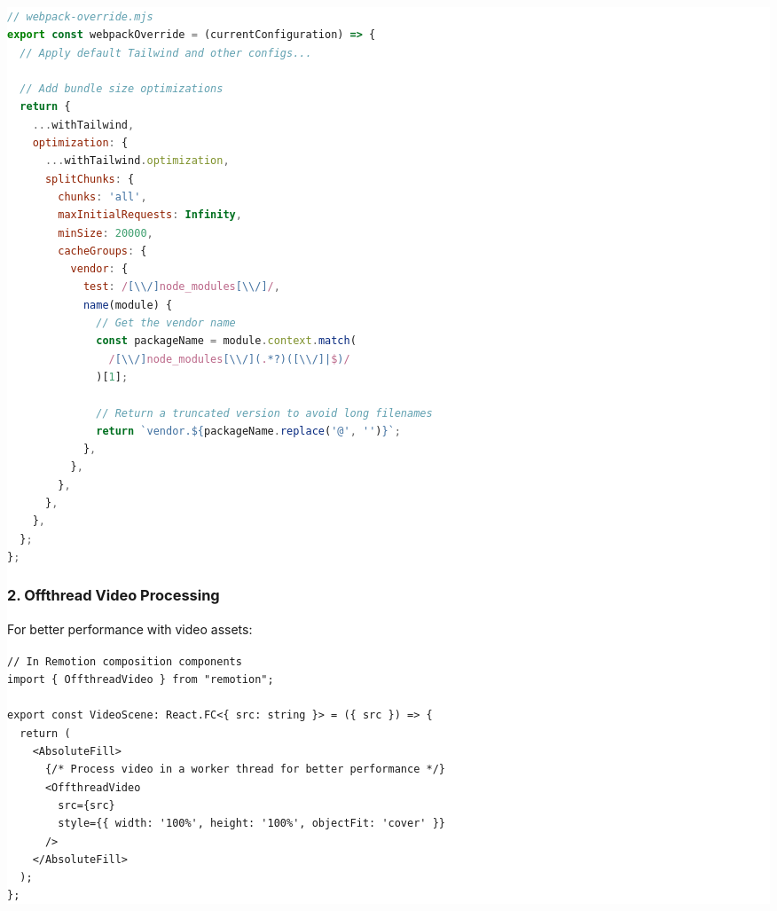 ```jsx
// webpack-override.mjs
export const webpackOverride = (currentConfiguration) => {
  // Apply default Tailwind and other configs...
  
  // Add bundle size optimizations
  return {
    ...withTailwind,
    optimization: {
      ...withTailwind.optimization,
      splitChunks: {
        chunks: 'all',
        maxInitialRequests: Infinity,
        minSize: 20000,
        cacheGroups: {
          vendor: {
            test: /[\\/]node_modules[\\/]/,
            name(module) {
              // Get the vendor name
              const packageName = module.context.match(
                /[\\/]node_modules[\\/](.*?)([\\/]|$)/
              )[1];
              
              // Return a truncated version to avoid long filenames
              return `vendor.${packageName.replace('@', '')}`;
            },
          },
        },
      },
    },
  };
};
```

### 2. Offthread Video Processing

For better performance with video assets:

```tsx
// In Remotion composition components
import { OffthreadVideo } from "remotion";

export const VideoScene: React.FC<{ src: string }> = ({ src }) => {
  return (
    <AbsoluteFill>
      {/* Process video in a worker thread for better performance */}
      <OffthreadVideo 
        src={src}
        style={{ width: '100%', height: '100%', objectFit: 'cover' }}
      />
    </AbsoluteFill>
  );
};
```

